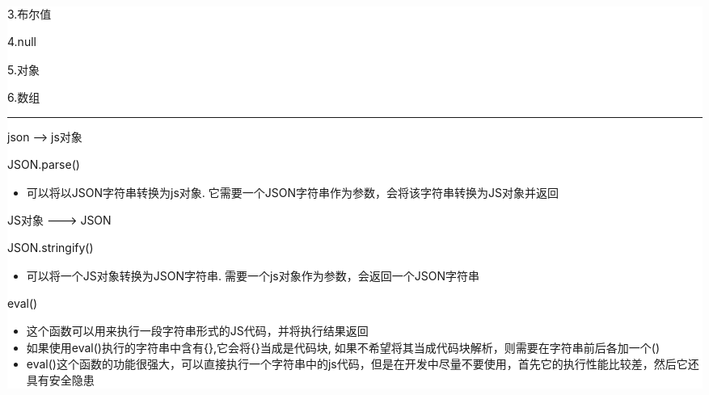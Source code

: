 3.布尔值

4.null

5.对象

6.数组

---

json --> js对象

JSON.parse()

  - 可以将以JSON字符串转换为js对象. 它需要一个JSON字符串作为参数，会将该字符串转换为JS对象并返回

JS对象 ---> JSON

JSON.stringify()

  - 可以将一个JS对象转换为JSON字符串. 需要一个js对象作为参数，会返回一个JSON字符串

eval()
- 这个函数可以用来执行一段字符串形式的JS代码，并将执行结果返回
- 如果使用eval()执行的字符串中含有{},它会将{}当成是代码块, 如果不希望将其当成代码块解析，则需要在字符串前后各加一个()
- eval()这个函数的功能很强大，可以直接执行一个字符串中的js代码，但是在开发中尽量不要使用，首先它的执行性能比较差，然后它还具有安全隐患